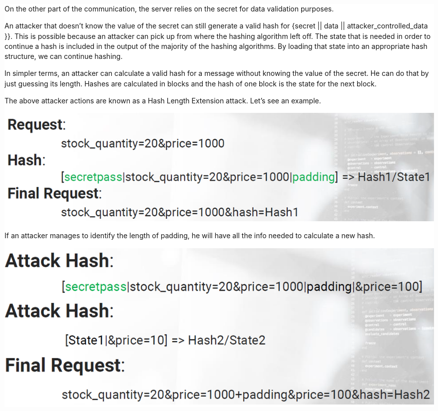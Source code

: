 On the other part of the communication, the server relies on the secret for data validation purposes.

An attacker that doesn’t know the value of the secret can still generate a valid hash for {secret || data || attacker_controlled_data }}. This is possible because an attacker can pick up from where the hashing algorithm left off. The state that is needed in order to continue a hash is included in the output of the majority of the hashing algorithms. By loading that state into an appropriate hash structure, we can continue hashing.

In simpler terms, an attacker can calculate a valid hash for a message without knowing the value of the secret. He can do that by just guessing its length. Hashes are calculated in blocks and the hash of one block is the state for the next block.

The above attacker actions are known as a Hash Length Extension attack. Let’s see an example.

![](./assets/11.png)

If an attacker manages to identify the length of padding, he will have all the info needed to calculate a new hash.

![](./assets/12.png)


